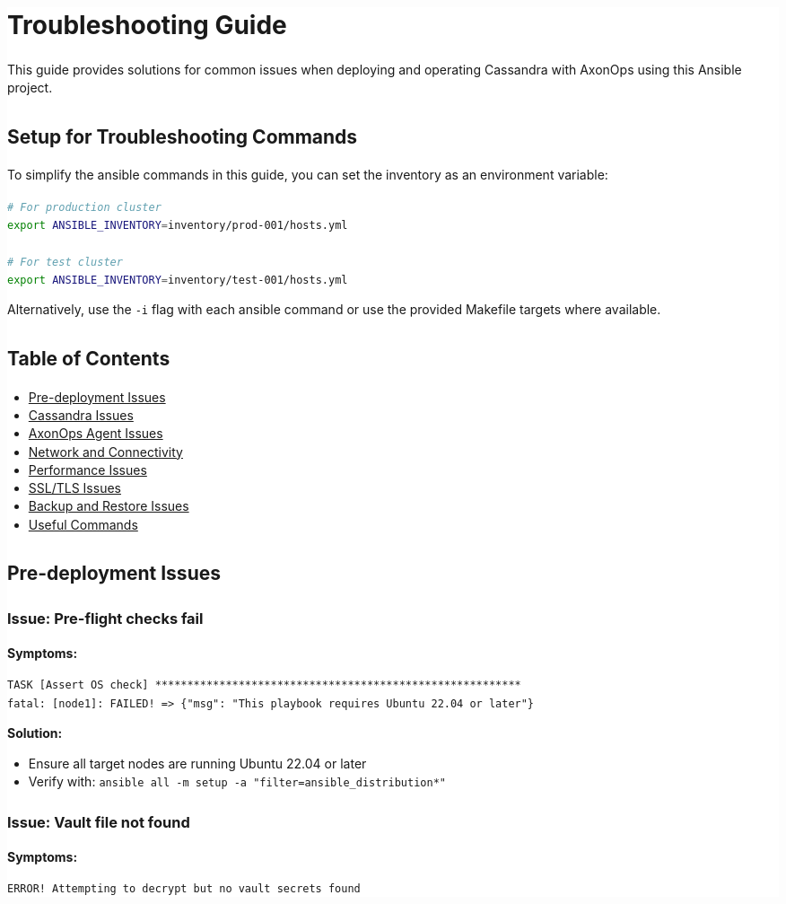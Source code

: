 # Troubleshooting Guide

This guide provides solutions for common issues when deploying and operating Cassandra with AxonOps using this Ansible project.

## Setup for Troubleshooting Commands

To simplify the ansible commands in this guide, you can set the inventory as an environment variable:

```bash
# For production cluster
export ANSIBLE_INVENTORY=inventory/prod-001/hosts.yml

# For test cluster  
export ANSIBLE_INVENTORY=inventory/test-001/hosts.yml
```

Alternatively, use the `-i` flag with each ansible command or use the provided Makefile targets where available.

## Table of Contents

- [Pre-deployment Issues](#pre-deployment-issues)
- [Cassandra Issues](#cassandra-issues)
- [AxonOps Agent Issues](#axonops-agent-issues)
- [Network and Connectivity](#network-and-connectivity)
- [Performance Issues](#performance-issues)
- [SSL/TLS Issues](#ssltls-issues)
- [Backup and Restore Issues](#backup-and-restore-issues)
- [Useful Commands](#useful-commands)

## Pre-deployment Issues

### Issue: Pre-flight checks fail

**Symptoms:**
```
TASK [Assert OS check] *********************************************************
fatal: [node1]: FAILED! => {"msg": "This playbook requires Ubuntu 22.04 or later"}
```

**Solution:**
- Ensure all target nodes are running Ubuntu 22.04 or later
- Verify with: `ansible all -m setup -a "filter=ansible_distribution*"`

### Issue: Vault file not found

**Symptoms:**
```
ERROR! Attempting to decrypt but no vault secrets found
```
